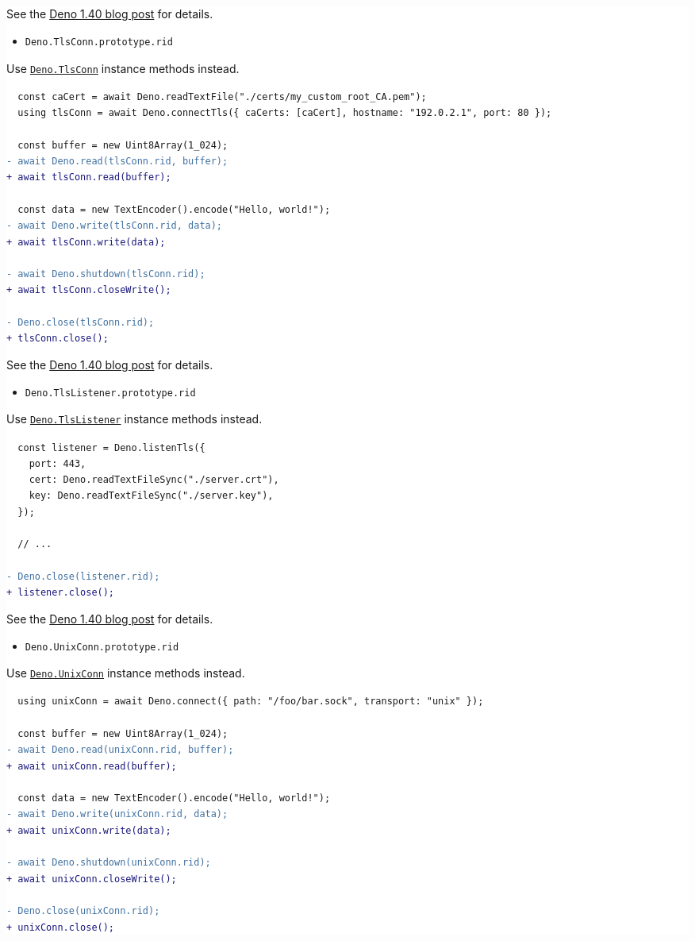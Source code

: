See the [Deno 1.40 blog post][Deno 1.40 blog post] for details.

- `Deno.TlsConn.prototype.rid`

Use [`Deno.TlsConn`](https://docs.deno.com/api/deno/~/Deno.TlsConn) instance
methods instead.

```diff
  const caCert = await Deno.readTextFile("./certs/my_custom_root_CA.pem");
  using tlsConn = await Deno.connectTls({ caCerts: [caCert], hostname: "192.0.2.1", port: 80 });

  const buffer = new Uint8Array(1_024);
- await Deno.read(tlsConn.rid, buffer);
+ await tlsConn.read(buffer);

  const data = new TextEncoder().encode("Hello, world!");
- await Deno.write(tlsConn.rid, data);
+ await tlsConn.write(data);

- await Deno.shutdown(tlsConn.rid);
+ await tlsConn.closeWrite();

- Deno.close(tlsConn.rid);
+ tlsConn.close();
```

See the [Deno 1.40 blog post][Deno 1.40 blog post] for details.

- `Deno.TlsListener.prototype.rid`

Use [`Deno.TlsListener`](https://docs.deno.com/api/deno/~/Deno.TlsListener)
instance methods instead.

```diff
  const listener = Deno.listenTls({
    port: 443,
    cert: Deno.readTextFileSync("./server.crt"),
    key: Deno.readTextFileSync("./server.key"),
  });

  // ...

- Deno.close(listener.rid);
+ listener.close();
```

See the [Deno 1.40 blog post][Deno 1.40 blog post] for details.

- `Deno.UnixConn.prototype.rid`

Use [`Deno.UnixConn`](https://docs.deno.com/api/deno/~/Deno.UnixConn) instance
methods instead.

```diff
  using unixConn = await Deno.connect({ path: "/foo/bar.sock", transport: "unix" });

  const buffer = new Uint8Array(1_024);
- await Deno.read(unixConn.rid, buffer);
+ await unixConn.read(buffer);

  const data = new TextEncoder().encode("Hello, world!");
- await Deno.write(unixConn.rid, data);
+ await unixConn.write(data);

- await Deno.shutdown(unixConn.rid);
+ await unixConn.closeWrite();

- Deno.close(unixConn.rid);
+ unixConn.close();
```

[deno#9795]: https://github.com/denoland/deno/issues/9795
[Deno 1.40 blog post]: https://deno.com/blog/v1.40#deprecations-stabilizations-and-removals